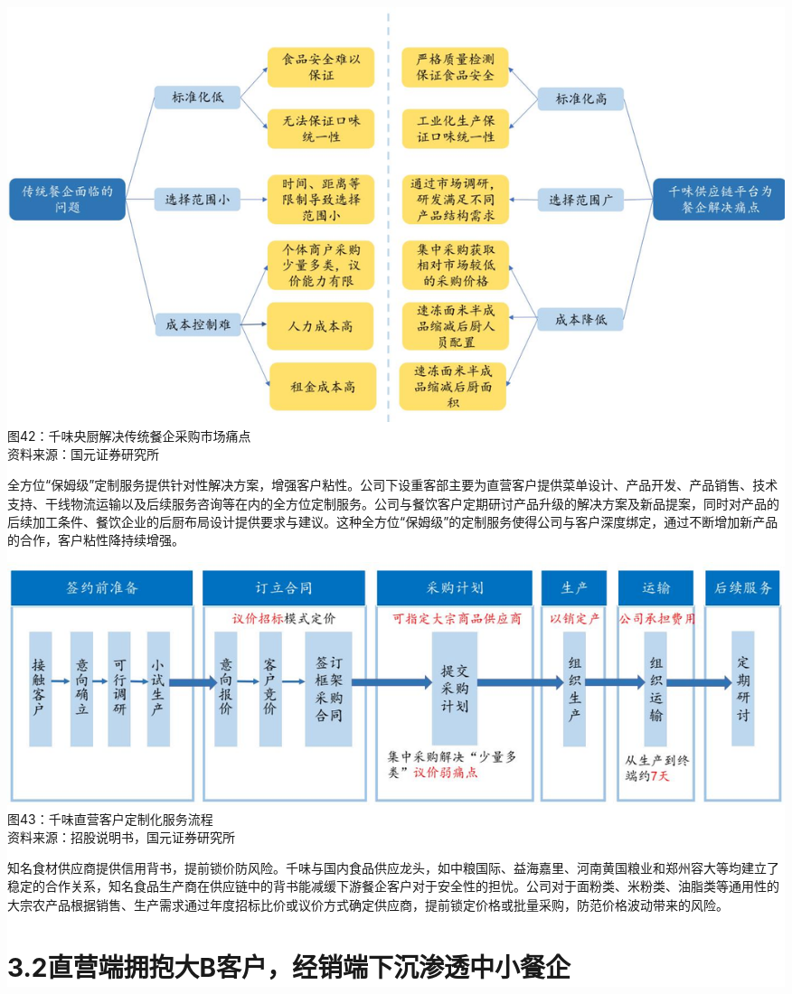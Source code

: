 ![](images/eee4a532bdb254e7b355f3556ed995aa26e73b793f2dacc6c0c21b82aa8c6f29.jpg)  
图42：千味央厨解决传统餐企采购市场痛点  
资料来源：国元证券研究所

全方位“保姆级”定制服务提供针对性解决方案，增强客户粘性。公司下设重客部主要为直营客户提供菜单设计、产品开发、产品销售、技术支持、干线物流运输以及后续服务咨询等在内的全方位定制服务。公司与餐饮客户定期研讨产品升级的解决方案及新品提案，同时对产品的后续加工条件、餐饮企业的后厨布局设计提供要求与建议。这种全方位“保姆级”的定制服务使得公司与客户深度绑定，通过不断增加新产品的合作，客户粘性降持续增强。

![](images/0c89525fbae8c8e80c8efb4a9a4d66c420b11850b08897ab496eb58c9bf942be.jpg)  
图43：千味直营客户定制化服务流程  
资料来源：招股说明书，国元证券研究所

知名食材供应商提供信用背书，提前锁价防风险。千味与国内食品供应龙头，如中粮国际、益海嘉里、河南黄国粮业和郑州容大等均建立了稳定的合作关系，知名食品生产商在供应链中的背书能减缓下游餐企客户对于安全性的担忧。公司对于面粉类、米粉类、油脂类等通用性的大宗农产品根据销售、生产需求通过年度招标比价或议价方式确定供应商，提前锁定价格或批量采购，防范价格波动带来的风险。

# 3.2直营端拥抱大B客户，经销端下沉渗透中小餐企
